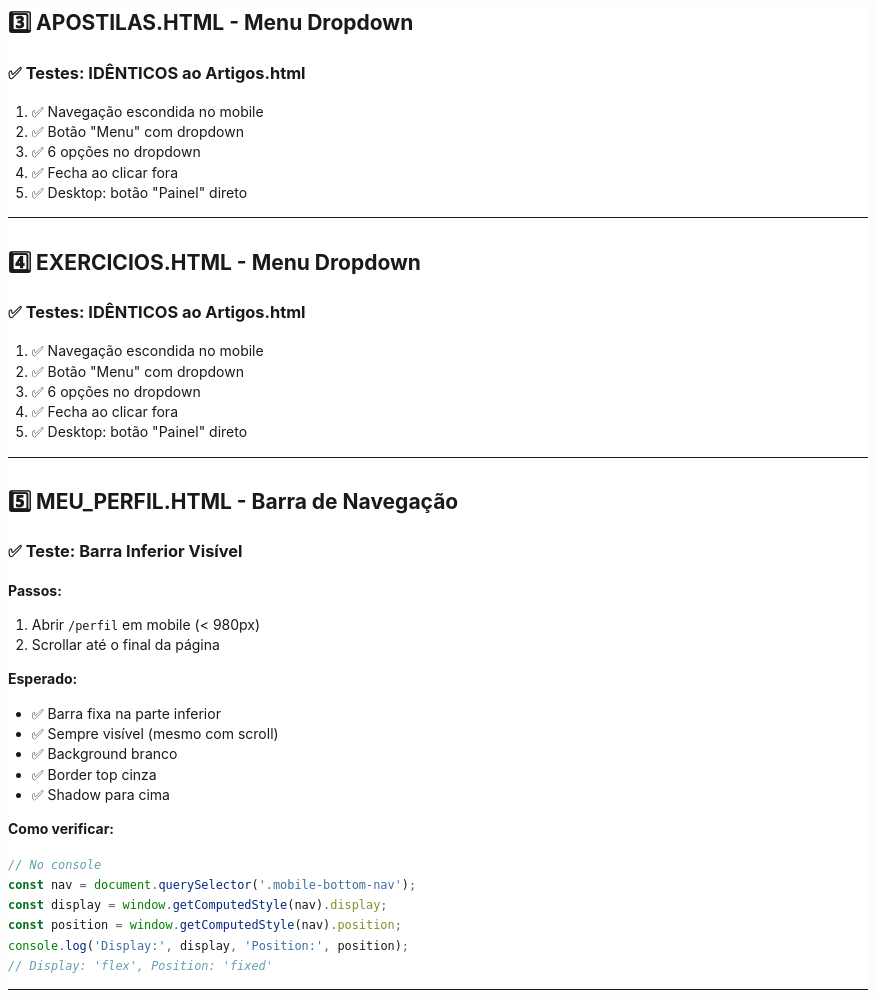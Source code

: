 
## 3️⃣ APOSTILAS.HTML - Menu Dropdown

### ✅ Testes: **IDÊNTICOS** ao Artigos.html

1. ✅ Navegação escondida no mobile
2. ✅ Botão "Menu" com dropdown
3. ✅ 6 opções no dropdown
4. ✅ Fecha ao clicar fora
5. ✅ Desktop: botão "Painel" direto

---

## 4️⃣ EXERCICIOS.HTML - Menu Dropdown

### ✅ Testes: **IDÊNTICOS** ao Artigos.html

1. ✅ Navegação escondida no mobile
2. ✅ Botão "Menu" com dropdown
3. ✅ 6 opções no dropdown
4. ✅ Fecha ao clicar fora
5. ✅ Desktop: botão "Painel" direto

---

## 5️⃣ MEU_PERFIL.HTML - Barra de Navegação

### ✅ Teste: Barra Inferior Visível

**Passos:**
1. Abrir `/perfil` em mobile (< 980px)
2. Scrollar até o final da página

**Esperado:**
- ✅ Barra fixa na parte inferior
- ✅ Sempre visível (mesmo com scroll)
- ✅ Background branco
- ✅ Border top cinza
- ✅ Shadow para cima

**Como verificar:**
```javascript
// No console
const nav = document.querySelector('.mobile-bottom-nav');
const display = window.getComputedStyle(nav).display;
const position = window.getComputedStyle(nav).position;
console.log('Display:', display, 'Position:', position);
// Display: 'flex', Position: 'fixed'
```

---
